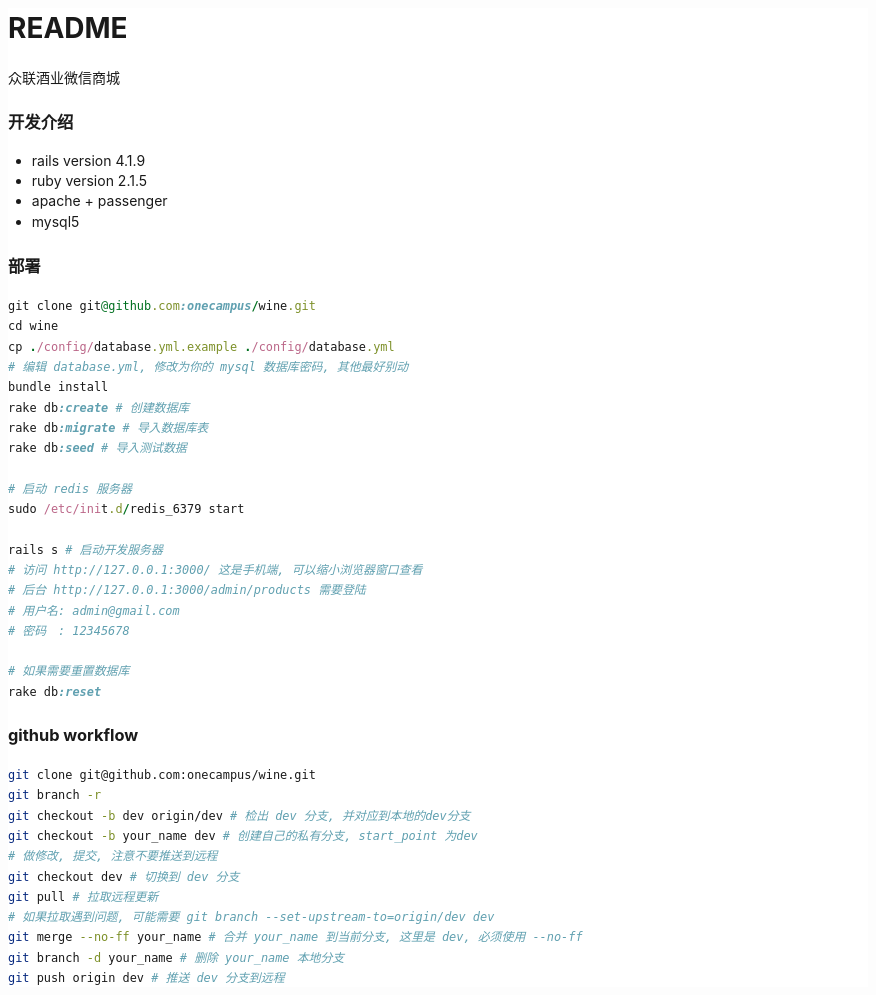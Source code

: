# README #

众联酒业微信商城

### 开发介绍 ###

* rails version 4.1.9
* ruby version 2.1.5
* apache + passenger
* mysql5

### 部署 ###

```ruby
git clone git@github.com:onecampus/wine.git
cd wine
cp ./config/database.yml.example ./config/database.yml
# 编辑 database.yml, 修改为你的 mysql 数据库密码, 其他最好别动
bundle install
rake db:create # 创建数据库
rake db:migrate # 导入数据库表
rake db:seed # 导入测试数据

# 启动 redis 服务器
sudo /etc/init.d/redis_6379 start

rails s # 启动开发服务器
# 访问 http://127.0.0.1:3000/ 这是手机端, 可以缩小浏览器窗口查看
# 后台 http://127.0.0.1:3000/admin/products 需要登陆
# 用户名: admin@gmail.com
# 密码　: 12345678

# 如果需要重置数据库
rake db:reset
```

### github workflow

```bash
git clone git@github.com:onecampus/wine.git
git branch -r
git checkout -b dev origin/dev # 检出 dev 分支, 并对应到本地的dev分支
git checkout -b your_name dev # 创建自己的私有分支, start_point 为dev
# 做修改, 提交, 注意不要推送到远程
git checkout dev # 切换到 dev 分支
git pull # 拉取远程更新
# 如果拉取遇到问题, 可能需要 git branch --set-upstream-to=origin/dev dev
git merge --no-ff your_name # 合并 your_name 到当前分支, 这里是 dev, 必须使用 --no-ff
git branch -d your_name # 删除 your_name 本地分支
git push origin dev # 推送 dev 分支到远程
```
